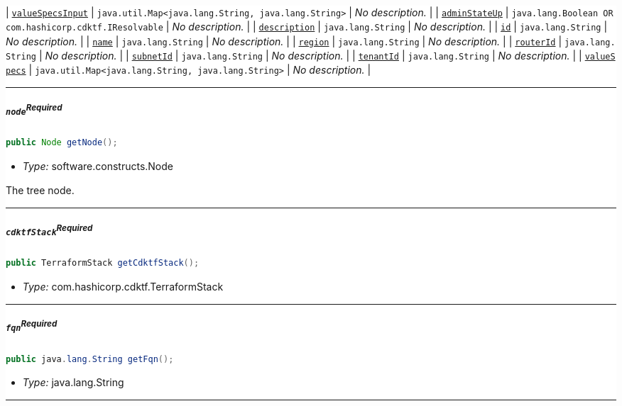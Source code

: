 | <code><a href="#@cdktf/provider-opentelekomcloud.vpnaasServiceV2.VpnaasServiceV2.property.valueSpecsInput">valueSpecsInput</a></code> | <code>java.util.Map<java.lang.String, java.lang.String></code> | *No description.* |
| <code><a href="#@cdktf/provider-opentelekomcloud.vpnaasServiceV2.VpnaasServiceV2.property.adminStateUp">adminStateUp</a></code> | <code>java.lang.Boolean OR com.hashicorp.cdktf.IResolvable</code> | *No description.* |
| <code><a href="#@cdktf/provider-opentelekomcloud.vpnaasServiceV2.VpnaasServiceV2.property.description">description</a></code> | <code>java.lang.String</code> | *No description.* |
| <code><a href="#@cdktf/provider-opentelekomcloud.vpnaasServiceV2.VpnaasServiceV2.property.id">id</a></code> | <code>java.lang.String</code> | *No description.* |
| <code><a href="#@cdktf/provider-opentelekomcloud.vpnaasServiceV2.VpnaasServiceV2.property.name">name</a></code> | <code>java.lang.String</code> | *No description.* |
| <code><a href="#@cdktf/provider-opentelekomcloud.vpnaasServiceV2.VpnaasServiceV2.property.region">region</a></code> | <code>java.lang.String</code> | *No description.* |
| <code><a href="#@cdktf/provider-opentelekomcloud.vpnaasServiceV2.VpnaasServiceV2.property.routerId">routerId</a></code> | <code>java.lang.String</code> | *No description.* |
| <code><a href="#@cdktf/provider-opentelekomcloud.vpnaasServiceV2.VpnaasServiceV2.property.subnetId">subnetId</a></code> | <code>java.lang.String</code> | *No description.* |
| <code><a href="#@cdktf/provider-opentelekomcloud.vpnaasServiceV2.VpnaasServiceV2.property.tenantId">tenantId</a></code> | <code>java.lang.String</code> | *No description.* |
| <code><a href="#@cdktf/provider-opentelekomcloud.vpnaasServiceV2.VpnaasServiceV2.property.valueSpecs">valueSpecs</a></code> | <code>java.util.Map<java.lang.String, java.lang.String></code> | *No description.* |

---

##### `node`<sup>Required</sup> <a name="node" id="@cdktf/provider-opentelekomcloud.vpnaasServiceV2.VpnaasServiceV2.property.node"></a>

```java
public Node getNode();
```

- *Type:* software.constructs.Node

The tree node.

---

##### `cdktfStack`<sup>Required</sup> <a name="cdktfStack" id="@cdktf/provider-opentelekomcloud.vpnaasServiceV2.VpnaasServiceV2.property.cdktfStack"></a>

```java
public TerraformStack getCdktfStack();
```

- *Type:* com.hashicorp.cdktf.TerraformStack

---

##### `fqn`<sup>Required</sup> <a name="fqn" id="@cdktf/provider-opentelekomcloud.vpnaasServiceV2.VpnaasServiceV2.property.fqn"></a>

```java
public java.lang.String getFqn();
```

- *Type:* java.lang.String

---
